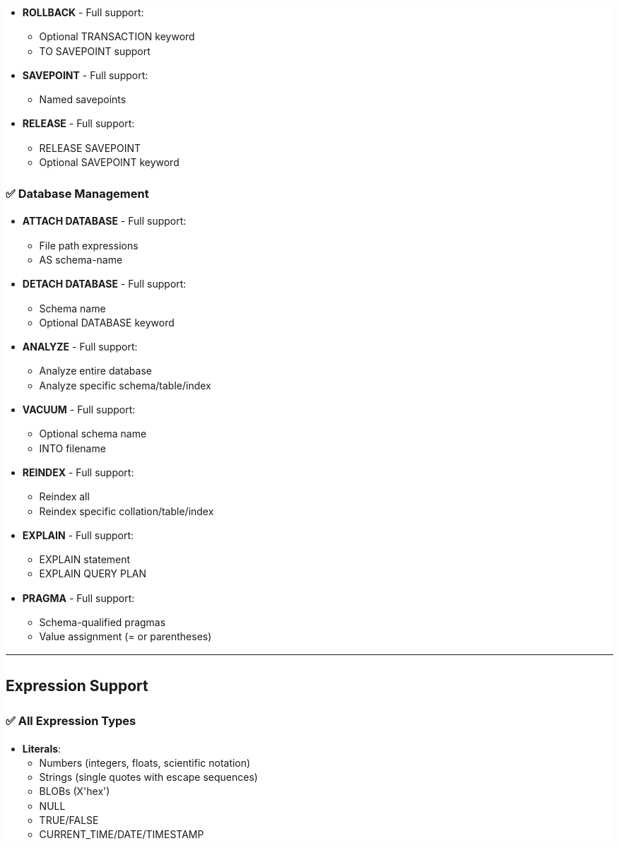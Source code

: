 - **ROLLBACK** - Full support:
  - Optional TRANSACTION keyword
  - TO SAVEPOINT support

- **SAVEPOINT** - Full support:
  - Named savepoints

- **RELEASE** - Full support:
  - RELEASE SAVEPOINT
  - Optional SAVEPOINT keyword

### ✅ Database Management

- **ATTACH DATABASE** - Full support:
  - File path expressions
  - AS schema-name

- **DETACH DATABASE** - Full support:
  - Schema name
  - Optional DATABASE keyword

- **ANALYZE** - Full support:
  - Analyze entire database
  - Analyze specific schema/table/index

- **VACUUM** - Full support:
  - Optional schema name
  - INTO filename

- **REINDEX** - Full support:
  - Reindex all
  - Reindex specific collation/table/index

- **EXPLAIN** - Full support:
  - EXPLAIN statement
  - EXPLAIN QUERY PLAN

- **PRAGMA** - Full support:
  - Schema-qualified pragmas
  - Value assignment (= or parentheses)

---

## Expression Support

### ✅ All Expression Types

- **Literals**:
  - Numbers (integers, floats, scientific notation)
  - Strings (single quotes with escape sequences)
  - BLOBs (X'hex')
  - NULL
  - TRUE/FALSE
  - CURRENT_TIME/DATE/TIMESTAMP
